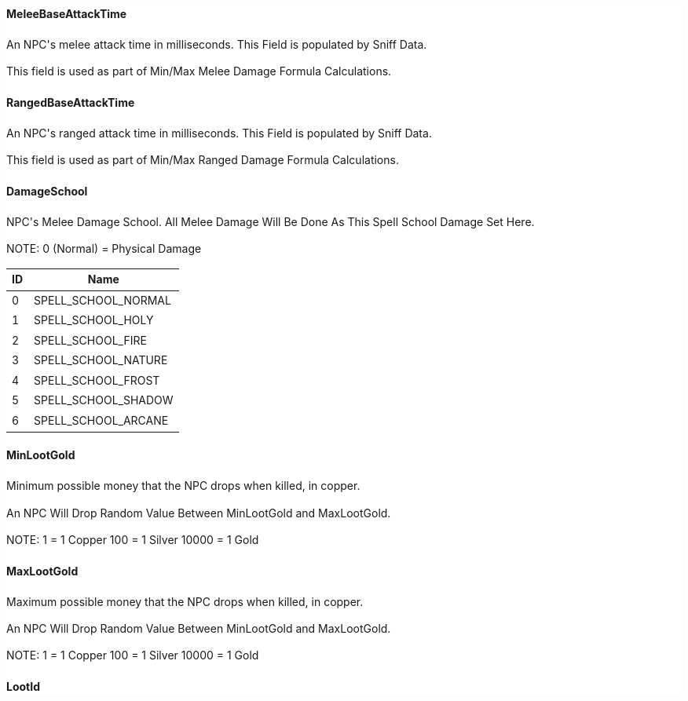 #### MeleeBaseAttackTime

An NPC's melee attack time in milliseconds. This Field is populated by Sniff Data.

This field is used as part of Min/Max Melee Damage Formula Calculations.

#### RangedBaseAttackTime

An NPC's ranged attack time in milliseconds. This Field is populated by Sniff Data.

This field is used as part of Min/Max Ranged Damage Formula Calculations.

#### DamageSchool

NPC's Melee Damage School. All Melee Damage Will Be Done As This Spell School Damage Set Here.

NOTE: 0 (Normal) = Physical Damage

| ID  | Name                  |
|-----|-----------------------|
| 0   | SPELL\_SCHOOL\_NORMAL |
| 1   | SPELL\_SCHOOL\_HOLY   |
| 2   | SPELL\_SCHOOL\_FIRE   |
| 3   | SPELL\_SCHOOL\_NATURE |
| 4   | SPELL\_SCHOOL\_FROST  |
| 5   | SPELL\_SCHOOL\_SHADOW |
| 6   | SPELL\_SCHOOL\_ARCANE |

#### MinLootGold

Minimum possible money that the NPC drops when killed, in copper.

An NPC Will Drop Random Value Between MinLootGold and MaxLootGold.

NOTE:
1 = 1 Copper
100 = 1 Silver
10000 = 1 Gold

#### MaxLootGold

Maximum possible money that the NPC drops when killed, in copper.

An NPC Will Drop Random Value Between MinLootGold and MaxLootGold.

NOTE:
1 = 1 Copper
100 = 1 Silver
10000 = 1 Gold

#### LootId
